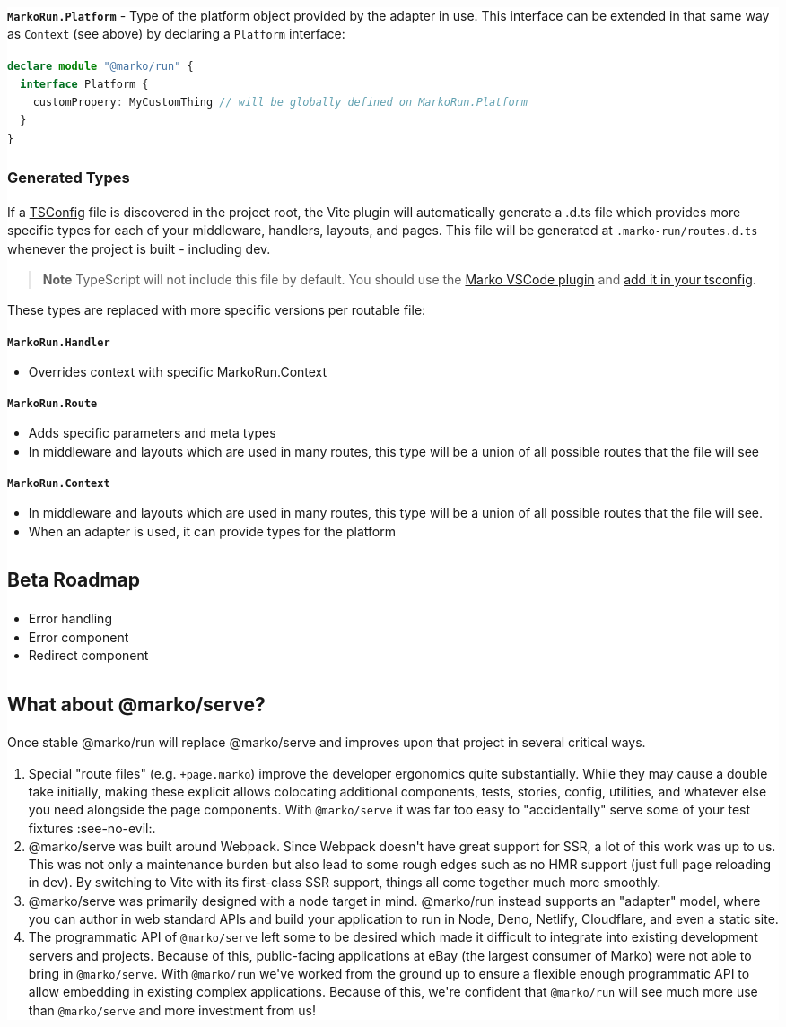 **`MarkoRun.Platform`** - Type of the platform object provided by the adapter in use. This interface can be extended in that same way as `Context` (see above) by declaring a `Platform` interface: 
```ts
declare module "@marko/run" {
  interface Platform {
    customPropery: MyCustomThing // will be globally defined on MarkoRun.Platform
  }
}
```


### Generated Types
If a [TSConfig](https://www.typescriptlang.org/tsconfig) file is discovered in the project root, the Vite plugin will automatically generate a .d.ts file which provides more specific types for each of your middleware, handlers, layouts, and pages. This file will be generated at `.marko-run/routes.d.ts` whenever the project is built - including dev.
> **Note** TypeScript will not include this file by default. You should use the [Marko VSCode plugin](https://marketplace.visualstudio.com/items?itemName=Marko-JS.marko-vscode) and [add it in your tsconfig](https://www.typescriptlang.org/tsconfig#include).

These types are replaced with more specific versions per routable file:

**`MarkoRun.Handler`**
- Overrides context with specific MarkoRun.Context

**`MarkoRun.Route`**
- Adds specific parameters and meta types 
- In middleware and layouts which are used in many routes, this type will be a union of all possible routes that the file will see

**`MarkoRun.Context`**
- In middleware and layouts which are used in many routes, this type will be a union of all possible routes that the file will see.
- When an adapter is used, it can provide types for the platform

## Beta Roadmap

- Error handling
- Error component
- Redirect component

## What about @marko/serve?

Once stable @marko/run will replace @marko/serve and improves upon that project in several critical ways.

1. Special "route files" (e.g. `+page.marko`) improve the developer ergonomics quite substantially. While they may cause a double take initially, making these explicit allows colocating additional components, tests, stories, config, utilities, and whatever else you need alongside the page components. With `@marko/serve` it was far too easy to "accidentally" serve some of your test fixtures :see-no-evil:.
2. @marko/serve was built around Webpack. Since Webpack doesn't have great support for SSR, a lot of this work was up to us. This was not only a maintenance burden but also lead to some rough edges such as no HMR support (just full page reloading in dev). By switching to Vite with its first-class SSR support, things all come together much more smoothly. 
3. @marko/serve was primarily designed with a node target in mind. @marko/run instead supports an "adapter" model, where you can author in web standard APIs and build your application to run in Node, Deno, Netlify, Cloudflare, and even a static site.
4. The programmatic API of `@marko/serve` left some to be desired which made it difficult to integrate into existing development servers and projects. Because of this, public-facing applications at eBay (the largest consumer of Marko) were not able to bring in `@marko/serve`. With `@marko/run` we've worked from the ground up to ensure a flexible enough programmatic API to allow embedding in existing complex applications. Because of this, we're confident that `@marko/run` will see much more use than `@marko/serve` and more investment from us!